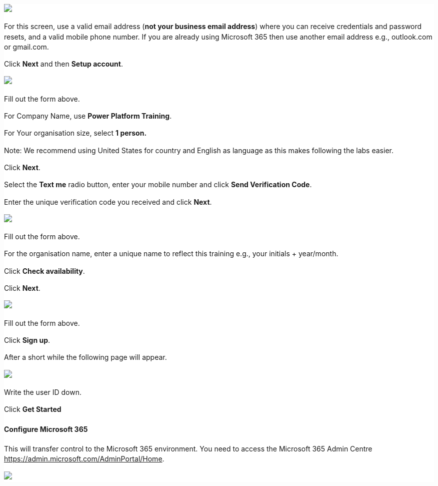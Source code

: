 ![](media/fdfc45f38beb293323826d9f71469bb8.png)

For this screen, use a valid email address (**not your business email address**)
where you can receive credentials and password resets, and a valid mobile phone
number. If you are already using Microsoft 365 then use another email address
e.g., outlook.com or gmail.com.

Click **Next** and then **Setup account**.

![](media/55a61e2a445ed42dee9d649931ae7331.png)

Fill out the form above.

For Company Name, use **Power Platform Training**.

For Your organisation size, select **1 person.**

Note: We recommend using United States for country and English as language as
this makes following the labs easier.

Click **Next**.

Select the **Text me** radio button, enter your mobile number and click **Send
Verification Code**.

Enter the unique verification code you received and click **Next**.

![](media/27fcac8d54687c2a084b136561d9a9fa.png)

Fill out the form above.

For the organisation name, enter a unique name to reflect this training e.g.,
your initials + year/month.

Click **Check availability**.

Click **Next**.

![](media/5e02064556929e64d58475a64b94344c.png)

Fill out the form above.

Click **Sign up**.

After a short while the following page will appear.

![](media/473ee6e6dcb9746a31ac25d321c7a2e7.png)

Write the user ID down.

Click **Get Started**

#### Configure Microsoft 365

This will transfer control to the Microsoft 365 environment. You need to access
the Microsoft 365 Admin Centre <https://admin.microsoft.com/AdminPortal/Home>.

![](media/abf5b23e0c71c6df6845761b9312c189.png)
